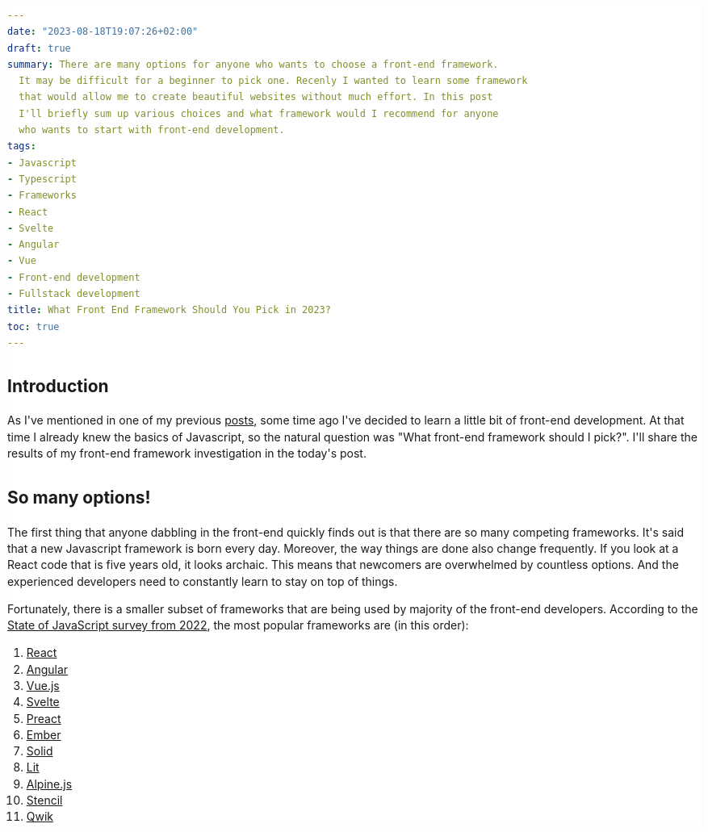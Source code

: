 ```yaml
---
date: "2023-08-18T19:07:26+02:00"
draft: true
summary: There are many options for anyone who wants to choose a front-end framework.
  It may be difficult for a beginner to pick one. Recenly I wanted to learn some framework
  that would allow me to create beautiful websites without much effort. In this post
  I'll briefly sum up various choices and what framework would I recommend for anyone
  who wants to start with front-end development.
tags:
- Javascript
- Typescript
- Frameworks
- React
- Svelte
- Angular
- Vue
- Front-end development
- Fullstack development
title: What Front End Framework Should You Pick in 2023?
toc: true
---
```

## Introduction

As I've mentioned in one of my previous [posts](../introducing-ghast-stack), some time ago I've decided to learn a little bit of front-end development. At that time I already knew the basics of Javascript, so the natural question was "What front-end framework should I pick?". I'll share the results of my front-end framework investigation in the today's post.

## So many options!

The first thing that anyone dabbling in the front-end quickly finds out is that there are so many competing frameworks. It's said that a new Javascript framework is born every day. Moreover, the way things are done also change frequently. If you look at a React code that is five years old, it looks archaic. This means that newcomers are overwhelmed by countless options. And the experienced developers need to constantly learn to stay on top of things.

Fortunately, there is a smaller subset of frameworks that are being used by majority of the front-end developers. According to the [State of JavaScript survey from 2022](https://2022.stateofjs.com/en-US/), the most popular frameworks are (in this order):
1. [React](https://react.dev/)
2. [Angular](https://angularjs.org/)
3. [Vue.js](https://vuejs.org/)
4. [Svelte](https://svelte.dev/)
5. [Preact](https://preactjs.com/)
6. [Ember](https://emberjs.com/)
7. [Solid](https://www.solidjs.com/)
8. [Lit](https://lit.dev/)
9. [Alpine.js](https://alpinejs.dev/)
10. [Stencil](https://stenciljs.com/)
11. [Qwik](https://qwik.builder.io/docs/)
